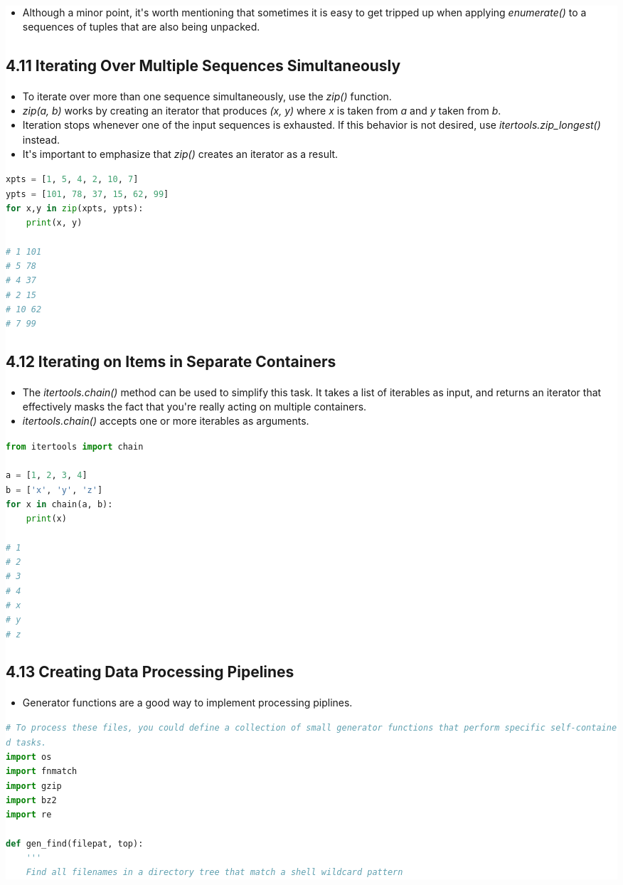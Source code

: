 
- Although a minor point, it's worth mentioning that sometimes it is easy to get tripped up when applying *enumerate()* to a sequences of tuples that are also being unpacked.

## 4.11 Iterating Over Multiple Sequences Simultaneously

- To iterate over more than one sequence simultaneously, use the *zip()* function.
- *zip(a, b)* works by creating an iterator that produces *(x, y)* where *x* is taken from *a* and *y* taken from *b*.
- Iteration stops whenever one of the input sequences is exhausted. If this behavior is not desired, use *itertools.zip_longest()* instead.
- It's important to emphasize that *zip()* creates an iterator as a result.
```python
xpts = [1, 5, 4, 2, 10, 7]
ypts = [101, 78, 37, 15, 62, 99]
for x,y in zip(xpts, ypts):
    print(x, y)

# 1 101
# 5 78
# 4 37
# 2 15
# 10 62
# 7 99
```

## 4.12 Iterating on Items in Separate Containers

- The *itertools.chain()* method can be used to simplify this task. It takes a list of iterables as input, and returns an iterator that effectively masks the fact that you're really acting on multiple containers.
- *itertools.chain()* accepts one or more iterables as arguments.
```python
from itertools import chain

a = [1, 2, 3, 4]
b = ['x', 'y', 'z']
for x in chain(a, b):
    print(x)

# 1
# 2
# 3
# 4
# x
# y
# z
```

## 4.13 Creating Data Processing Pipelines

- Generator functions are a good way to implement processing piplines.
```python
# To process these files, you could define a collection of small generator functions that perform specific self-contained tasks.
import os
import fnmatch
import gzip
import bz2
import re

def gen_find(filepat, top):
    '''
    Find all filenames in a directory tree that match a shell wildcard pattern
```